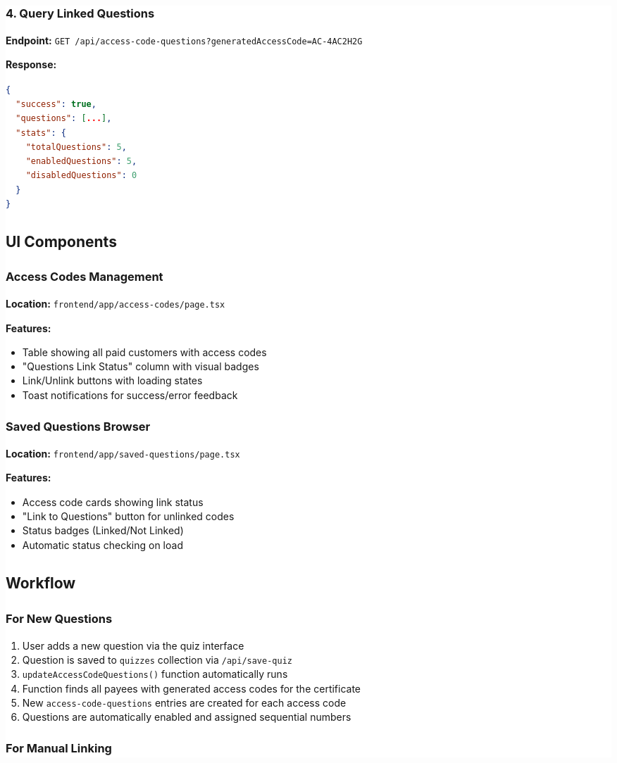 ### 4. Query Linked Questions

**Endpoint:** `GET /api/access-code-questions?generatedAccessCode=AC-4AC2H2G`

**Response:**
```json
{
  "success": true,
  "questions": [...],
  "stats": {
    "totalQuestions": 5,
    "enabledQuestions": 5,
    "disabledQuestions": 0
  }
}
```

## UI Components

### Access Codes Management

**Location:** `frontend/app/access-codes/page.tsx`

**Features:**
- Table showing all paid customers with access codes
- "Questions Link Status" column with visual badges
- Link/Unlink buttons with loading states
- Toast notifications for success/error feedback

### Saved Questions Browser

**Location:** `frontend/app/saved-questions/page.tsx`

**Features:**
- Access code cards showing link status
- "Link to Questions" button for unlinked codes
- Status badges (Linked/Not Linked)
- Automatic status checking on load

## Workflow

### For New Questions

1. User adds a new question via the quiz interface
2. Question is saved to `quizzes` collection via `/api/save-quiz`
3. `updateAccessCodeQuestions()` function automatically runs
4. Function finds all payees with generated access codes for the certificate
5. New `access-code-questions` entries are created for each access code
6. Questions are automatically enabled and assigned sequential numbers

### For Manual Linking
